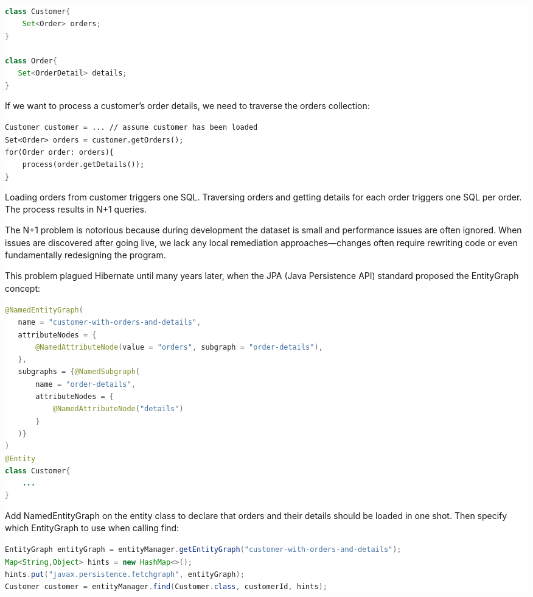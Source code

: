 ```java
class Customer{
    Set<Order> orders;
}

class Order{
   Set<OrderDetail> details;
}
```

If we want to process a customer’s order details, we need to traverse the orders collection:

```
Customer customer = ... // assume customer has been loaded
Set<Order> orders = customer.getOrders();
for(Order order: orders){
    process(order.getDetails());
}
```

Loading orders from customer triggers one SQL. Traversing orders and getting details for each order triggers one SQL per order. The process results in N+1 queries.

The N+1 problem is notorious because during development the dataset is small and performance issues are often ignored. When issues are discovered after going live, we lack any local remediation approaches—changes often require rewriting code or even fundamentally redesigning the program.

This problem plagued Hibernate until many years later, when the JPA (Java Persistence API) standard proposed the EntityGraph concept:

```java
@NamedEntityGraph(
   name = "customer-with-orders-and-details",
   attributeNodes = {
       @NamedAttributeNode(value = "orders", subgraph = "order-details"),
   },
   subgraphs = {@NamedSubgraph(
       name = "order-details",
       attributeNodes = {
           @NamedAttributeNode("details")
       }
   )}
)
@Entity
class Customer{
    ...
}
```

Add NamedEntityGraph on the entity class to declare that orders and their details should be loaded in one shot. Then specify which EntityGraph to use when calling find:

```java
EntityGraph entityGraph = entityManager.getEntityGraph("customer-with-orders-and-details");
Map<String,Object> hints = new HashMap<>();
hints.put("javax.persistence.fetchgraph", entityGraph);
Customer customer = entityManager.find(Customer.class, customerId, hints);
```
